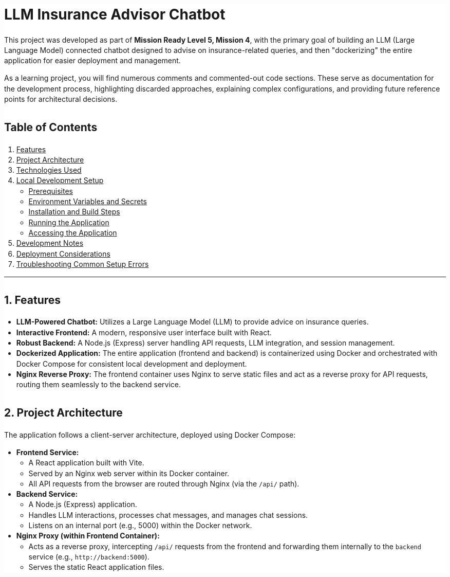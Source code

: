 # LLM Insurance Advisor Chatbot

This project was developed as part of **Mission Ready Level 5, Mission 4**, with the primary goal of building an LLM (Large Language Model) connected chatbot designed to advise on insurance-related queries, and then "dockerizing" the entire application for easier deployment and management.

As a learning project, you will find numerous comments and commented-out code sections. These serve as documentation for the development process, highlighting discarded approaches, explaining complex configurations, and providing future reference points for architectural decisions.

## Table of Contents

1.  [Features](#features)
2.  [Project Architecture](#project-architecture)
3.  [Technologies Used](#technologies-used)
4.  [Local Development Setup](#local-development-setup)
    * [Prerequisites](#prerequisites)
    * [Environment Variables and Secrets](#environment-variables-and-secrets)
    * [Installation and Build Steps](#installation-and-build-steps)
    * [Running the Application](#running-the-application)
    * [Accessing the Application](#accessing-the-application)
5.  [Development Notes](#development-notes)
6.  [Deployment Considerations](#deployment-considerations)
7.  [Troubleshooting Common Setup Errors](#troubleshooting-common-setup-errors)

---

## 1. Features

* **LLM-Powered Chatbot:** Utilizes a Large Language Model (LLM) to provide advice on insurance queries.
* **Interactive Frontend:** A modern, responsive user interface built with React.
* **Robust Backend:** A Node.js (Express) server handling API requests, LLM integration, and session management.
* **Dockerized Application:** The entire application (frontend and backend) is containerized using Docker and orchestrated with Docker Compose for consistent local development and deployment.
* **Nginx Reverse Proxy:** The frontend container uses Nginx to serve static files and act as a reverse proxy for API requests, routing them seamlessly to the backend service.

## 2. Project Architecture

The application follows a client-server architecture, deployed using Docker Compose:

* **Frontend Service:**
    * A React application built with Vite.
    * Served by an Nginx web server within its Docker container.
    * All API requests from the browser are routed through Nginx (via the `/api/` path).
* **Backend Service:**
    * A Node.js (Express) application.
    * Handles LLM interactions, processes chat messages, and manages chat sessions.
    * Listens on an internal port (e.g., 5000) within the Docker network.
* **Nginx Proxy (within Frontend Container):**
    * Acts as a reverse proxy, intercepting `/api/` requests from the frontend and forwarding them internally to the `backend` service (e.g., `http://backend:5000`).
    * Serves the static React application files.
